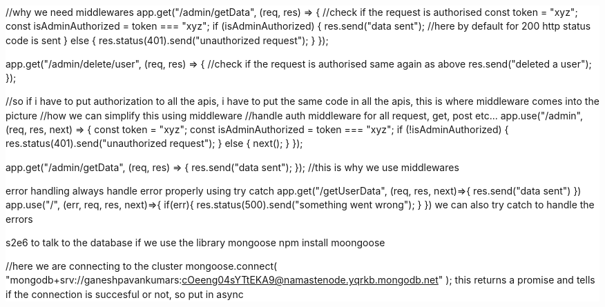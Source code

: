 //why we need middlewares
app.get("/admin/getData", (req, res) => {
//check if the request is authorised
const token = "xyz";
const isAdminAuthorized = token === "xyz";
if (isAdminAuthorized) {
res.send("data sent");
//here by default for 200 http status code is sent
} else {
res.status(401).send("unauthorized request");
}
});

app.get("/admin/delete/user", (req, res) => {
//check if the request is authorised same again as above
res.send("deleted a user");
});

//so if i have to put authorization to all the apis, i have to put the same code in all the apis, this is where middleware comes into the picture
//how we can simplify this using middleware
//handle auth middleware for all request, get, post etc...
app.use("/admin", (req, res, next) => {
const token = "xyz";
const isAdminAuthorized = token === "xyz";
if (!isAdminAuthorized) {
res.status(401).send("unauthorized request");
} else {
next();
}
});

app.get("/admin/getData", (req, res) => {
res.send("data sent");
});
//this is why we use middlewares

error handling
always handle error properly using try catch
app.get("/getUserData", (req, res, next)=>{
res.send("data sent")
})
app.use("/", (err, req, res, next)=>{
if(err){
res.status(500).send("something went wrong");
}
})
we can also try catch to handle the errors

s2e6
to talk to the database if we use the library mongoose
npm install moongoose

//here we are connecting to the cluster
mongoose.connect(
"mongodb+srv://ganeshpavankumars:cOeeng04sYTtEKA9@namastenode.yqrkb.mongodb.net"
);
this returns a promise and tells if the connection is succesful or not, so put in async
